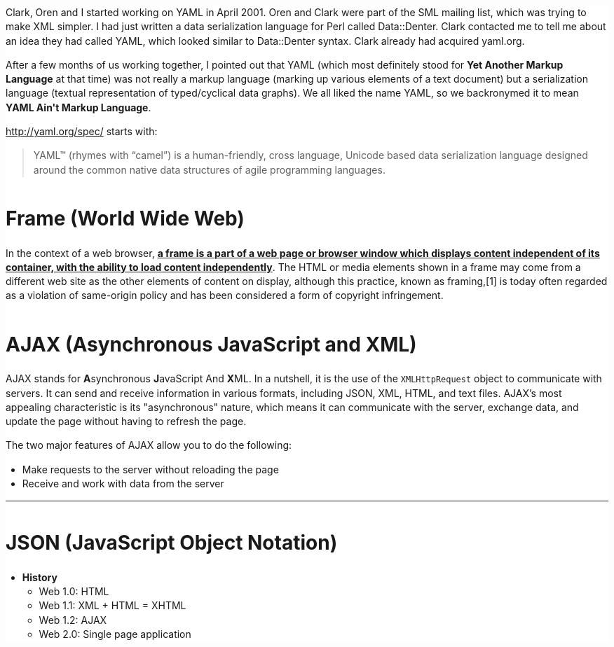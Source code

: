 Clark, Oren and I started working on YAML in April 2001. Oren and Clark were part of the SML mailing list, which was trying to make XML simpler. I had just written a data serialization language for Perl called Data::Denter. Clark contacted me to tell me about an idea they had called YAML, which looked similar to Data::Denter syntax. Clark already had acquired yaml.org.

After a few months of us working together, I pointed out that YAML (which most definitely stood for **Yet Another Markup Language** at that time) was not really a markup language (marking up various elements of a text document) but a serialization language (textual representation of typed/cyclical data graphs). We all liked the name YAML, so we backronymed it to mean **YAML Ain't Markup Language**.

http://yaml.org/spec/ starts with:

> YAML™ (rhymes with “camel”) is a human-friendly, cross language, Unicode based data serialization language designed around the common native data structures of agile programming languages.

# Frame (World Wide Web)
In the context of a web browser, **[a frame is a part of a web page or browser window which displays content independent of its container, with the ability to load content independently](https://en.wikipedia.org/wiki/Frame_(World_Wide_Web))**. The HTML or media elements shown in a frame may come from a different web site as the other elements of content on display, although this practice, known as framing,[1] is today often regarded as a violation of same-origin policy and has been considered a form of copyright infringement.
 
 
# AJAX (Asynchronous JavaScript and XML)
AJAX stands for **A**synchronous **J**avaScript And **X**ML. In a nutshell, it is the use of the `XMLHttpRequest` object to communicate with servers. It can send and receive information in various formats, including JSON, XML, HTML, and text files. AJAX’s most appealing characteristic is its "asynchronous" nature, which means it can communicate with the server, exchange data, and update the page without having to refresh the page.

The two major features of AJAX allow you to do the following:
- Make requests to the server without reloading the page
- Receive and work with data from the server

--------------
# JSON (JavaScript Object Notation)

- **History**
    - Web 1.0: HTML
    - Web 1.1: XML + HTML = XHTML
    - Web 1.2: AJAX
    - Web 2.0: Single page application